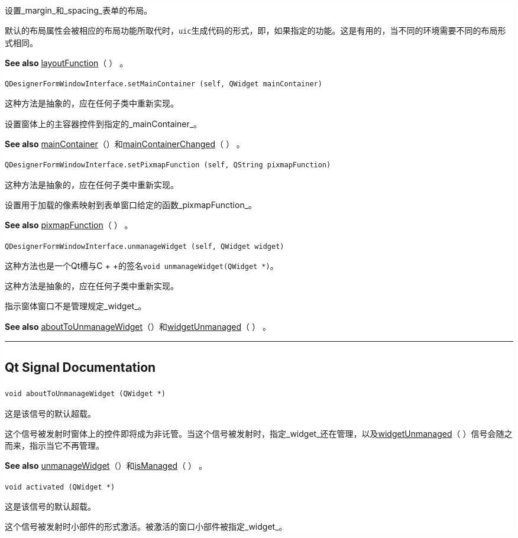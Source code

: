 设置_margin_和_spacing_表单的布局。

默认的布局属性会被相应的布局功能所取代时，`uic`生成代码的形式，即，如果指定的功能。这是有用的，当不同的环境需要不同的布局形式相同。

**See also** [layoutFunction](qdesignerformwindowinterface.html#layoutFunction)（ ） 。

```
QDesignerFormWindowInterface.setMainContainer (self, QWidget mainContainer)
```

这种方法是抽象的，应在任何子类中重新实现。

设置窗体上的主容器控件到指定的_mainContainer_。

**See also** [mainContainer](qdesignerformwindowinterface.html#mainContainer)（）和[mainContainerChanged](qdesignerformwindowinterface.html#mainContainerChanged)（ ） 。

```
QDesignerFormWindowInterface.setPixmapFunction (self, QString pixmapFunction)
```

这种方法是抽象的，应在任何子类中重新实现。

设置用于加载的像素映射到表单窗口给定的函数_pixmapFunction_。

**See also** [pixmapFunction](qdesignerformwindowinterface.html#pixmapFunction)（ ） 。

```
QDesignerFormWindowInterface.unmanageWidget (self, QWidget widget)
```

这种方法也是一个Qt槽与C + +的签名`void unmanageWidget(QWidget *)`。

这种方法是抽象的，应在任何子类中重新实现。

指示窗体窗口不是管理规定_widget_。

**See also** [aboutToUnmanageWidget](qdesignerformwindowinterface.html#aboutToUnmanageWidget)（）和[widgetUnmanaged](qdesignerformwindowinterface.html#widgetUnmanaged)（ ） 。

* * *

## Qt Signal Documentation

```
void aboutToUnmanageWidget (QWidget *)
```

这是该信号的默认超载。

这个信号被发射时窗体上的控件即将成为非讬管。当这个信号被发射时，指定_widget_还在管理，以及[widgetUnmanaged](qdesignerformwindowinterface.html#widgetUnmanaged)（ ）信号会随之而来，指示当它不再管理。

**See also** [unmanageWidget](qdesignerformwindowinterface.html#unmanageWidget)（）和[isManaged](qdesignerformwindowinterface.html#isManaged)（ ） 。

```
void activated (QWidget *)
```

这是该信号的默认超载。

这个信号被发射时小部件的形式激活。被激活的窗口小部件被指定_widget_。
